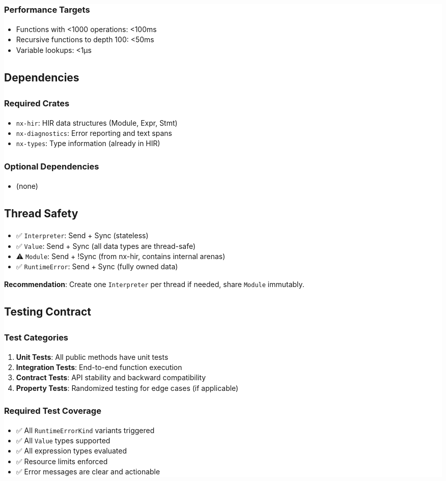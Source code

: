 ### Performance Targets

- Functions with <1000 operations: <100ms
- Recursive functions to depth 100: <50ms
- Variable lookups: <1μs

## Dependencies

### Required Crates

- `nx-hir`: HIR data structures (Module, Expr, Stmt)
- `nx-diagnostics`: Error reporting and text spans
- `nx-types`: Type information (already in HIR)

### Optional Dependencies

- (none)

## Thread Safety

- ✅ `Interpreter`: Send + Sync (stateless)
- ✅ `Value`: Send + Sync (all data types are thread-safe)
- ⚠️ `Module`: Send + !Sync (from nx-hir, contains internal arenas)
- ✅ `RuntimeError`: Send + Sync (fully owned data)

**Recommendation**: Create one `Interpreter` per thread if needed, share `Module` immutably.

## Testing Contract

### Test Categories

1. **Unit Tests**: All public methods have unit tests
2. **Integration Tests**: End-to-end function execution
3. **Contract Tests**: API stability and backward compatibility
4. **Property Tests**: Randomized testing for edge cases (if applicable)

### Required Test Coverage

- ✅ All `RuntimeErrorKind` variants triggered
- ✅ All `Value` types supported
- ✅ All expression types evaluated
- ✅ Resource limits enforced
- ✅ Error messages are clear and actionable
